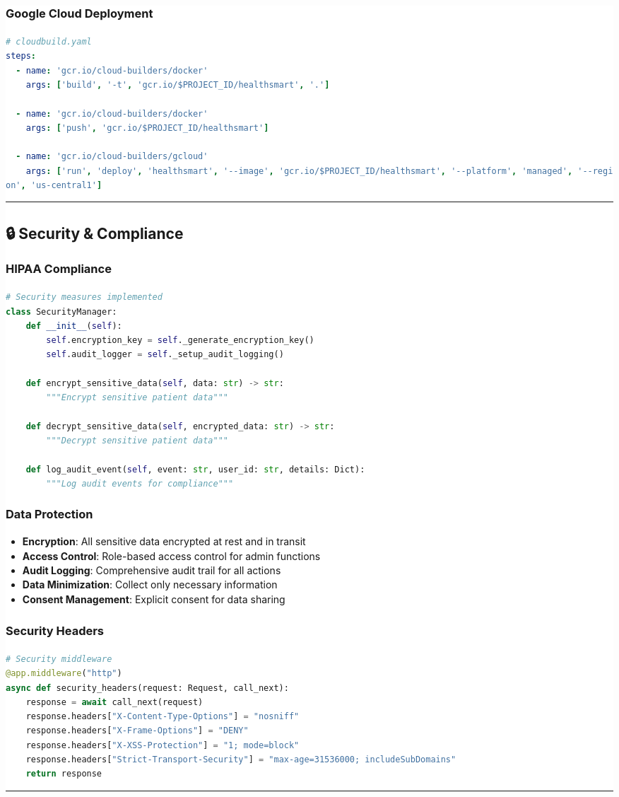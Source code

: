 ### Google Cloud Deployment

```yaml
# cloudbuild.yaml
steps:
  - name: 'gcr.io/cloud-builders/docker'
    args: ['build', '-t', 'gcr.io/$PROJECT_ID/healthsmart', '.']
  
  - name: 'gcr.io/cloud-builders/docker'
    args: ['push', 'gcr.io/$PROJECT_ID/healthsmart']
  
  - name: 'gcr.io/cloud-builders/gcloud'
    args: ['run', 'deploy', 'healthsmart', '--image', 'gcr.io/$PROJECT_ID/healthsmart', '--platform', 'managed', '--region', 'us-central1']
```

---

## 🔒 Security & Compliance

### HIPAA Compliance

```python
# Security measures implemented
class SecurityManager:
    def __init__(self):
        self.encryption_key = self._generate_encryption_key()
        self.audit_logger = self._setup_audit_logging()
    
    def encrypt_sensitive_data(self, data: str) -> str:
        """Encrypt sensitive patient data"""
        
    def decrypt_sensitive_data(self, encrypted_data: str) -> str:
        """Decrypt sensitive patient data"""
        
    def log_audit_event(self, event: str, user_id: str, details: Dict):
        """Log audit events for compliance"""
```

### Data Protection

- **Encryption**: All sensitive data encrypted at rest and in transit
- **Access Control**: Role-based access control for admin functions
- **Audit Logging**: Comprehensive audit trail for all actions
- **Data Minimization**: Collect only necessary information
- **Consent Management**: Explicit consent for data sharing

### Security Headers

```python
# Security middleware
@app.middleware("http")
async def security_headers(request: Request, call_next):
    response = await call_next(request)
    response.headers["X-Content-Type-Options"] = "nosniff"
    response.headers["X-Frame-Options"] = "DENY"
    response.headers["X-XSS-Protection"] = "1; mode=block"
    response.headers["Strict-Transport-Security"] = "max-age=31536000; includeSubDomains"
    return response
```

---